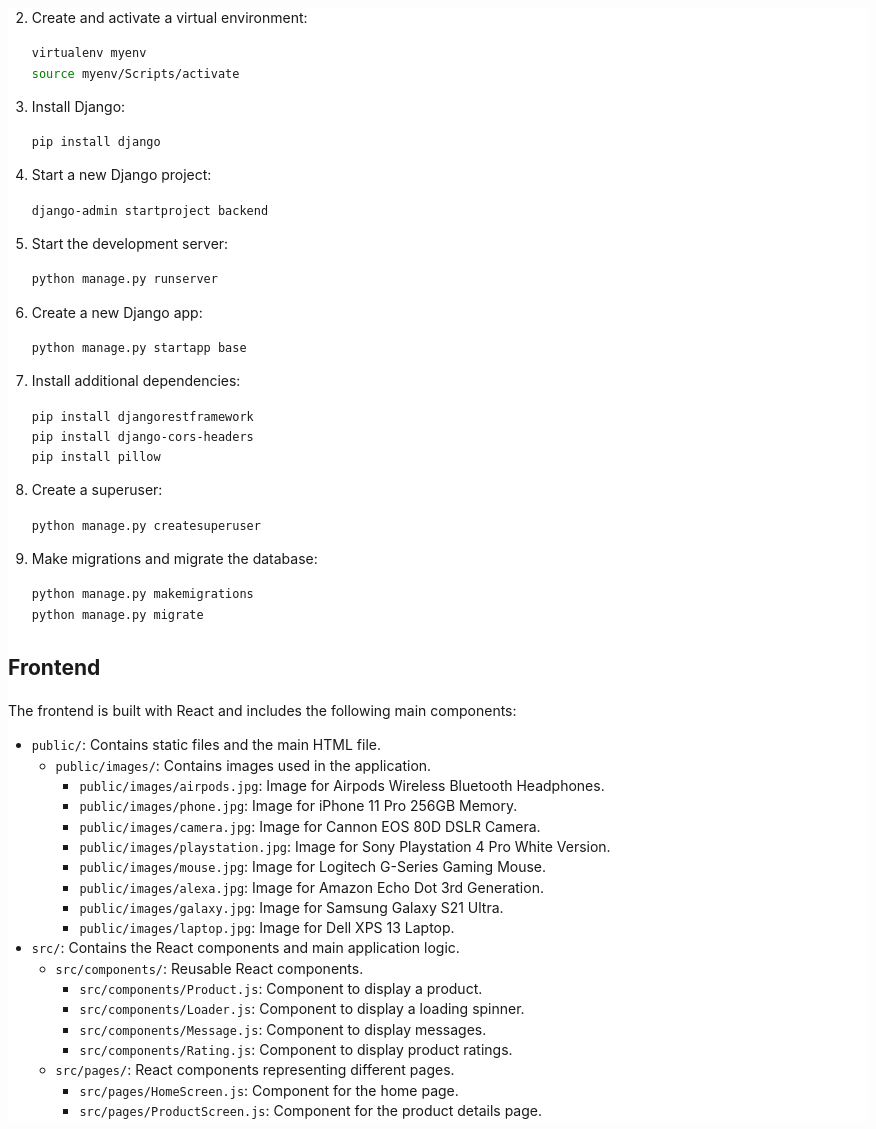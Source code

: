 2. Create and activate a virtual environment:
    ```sh
    virtualenv myenv
    source myenv/Scripts/activate
    ```

3. Install Django:
    ```sh
    pip install django
    ```

4. Start a new Django project:
    ```sh
    django-admin startproject backend
    ```

5. Start the development server:
    ```sh
    python manage.py runserver
    ```

6. Create a new Django app:
    ```sh
    python manage.py startapp base
    ```

7. Install additional dependencies:
    ```sh
    pip install djangorestframework
    pip install django-cors-headers
    pip install pillow
    ```

8. Create a superuser:
    ```sh
    python manage.py createsuperuser
    ```

9. Make migrations and migrate the database:
    ```sh
    python manage.py makemigrations
    python manage.py migrate
    ```

## Frontend

The frontend is built with React and includes the following main components:

- `public/`: Contains static files and the main HTML file.
  - `public/images/`: Contains images used in the application.
    - `public/images/airpods.jpg`: Image for Airpods Wireless Bluetooth Headphones.
    - `public/images/phone.jpg`: Image for iPhone 11 Pro 256GB Memory.
    - `public/images/camera.jpg`: Image for Cannon EOS 80D DSLR Camera.
    - `public/images/playstation.jpg`: Image for Sony Playstation 4 Pro White Version.
    - `public/images/mouse.jpg`: Image for Logitech G-Series Gaming Mouse.
    - `public/images/alexa.jpg`: Image for Amazon Echo Dot 3rd Generation.
    - `public/images/galaxy.jpg`: Image for Samsung Galaxy S21 Ultra.
    - `public/images/laptop.jpg`: Image for Dell XPS 13 Laptop.
- `src/`: Contains the React components and main application logic.
  - `src/components/`: Reusable React components.
    - `src/components/Product.js`: Component to display a product.
    - `src/components/Loader.js`: Component to display a loading spinner.
    - `src/components/Message.js`: Component to display messages.
    - `src/components/Rating.js`: Component to display product ratings.
  - `src/pages/`: React components representing different pages.
    - `src/pages/HomeScreen.js`: Component for the home page.
    - `src/pages/ProductScreen.js`: Component for the product details page.
